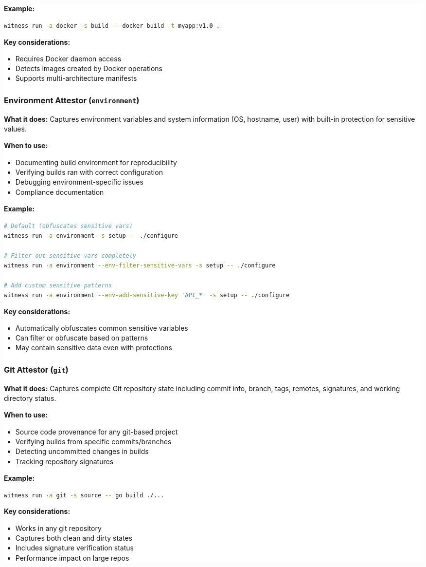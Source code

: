 **Example:**
```bash
witness run -a docker -s build -- docker build -t myapp:v1.0 .
```

**Key considerations:**
- Requires Docker daemon access
- Detects images created by Docker operations
- Supports multi-architecture manifests

### Environment Attestor (`environment`)

**What it does:** Captures environment variables and system information (OS, hostname, user) with built-in protection for sensitive values.

**When to use:**
- Documenting build environment for reproducibility
- Verifying builds ran with correct configuration
- Debugging environment-specific issues
- Compliance documentation

**Example:**
```bash
# Default (obfuscates sensitive vars)
witness run -a environment -s setup -- ./configure

# Filter out sensitive vars completely
witness run -a environment --env-filter-sensitive-vars -s setup -- ./configure

# Add custom sensitive patterns
witness run -a environment --env-add-sensitive-key 'API_*' -s setup -- ./configure
```

**Key considerations:**
- Automatically obfuscates common sensitive variables
- Can filter or obfuscate based on patterns
- May contain sensitive data even with protections

### Git Attestor (`git`)

**What it does:** Captures complete Git repository state including commit info, branch, tags, remotes, signatures, and working directory status.

**When to use:**
- Source code provenance for any git-based project
- Verifying builds from specific commits/branches
- Detecting uncommitted changes in builds
- Tracking repository signatures

**Example:**
```bash
witness run -a git -s source -- go build ./...
```

**Key considerations:**
- Works in any git repository
- Captures both clean and dirty states
- Includes signature verification status
- Performance impact on large repos
